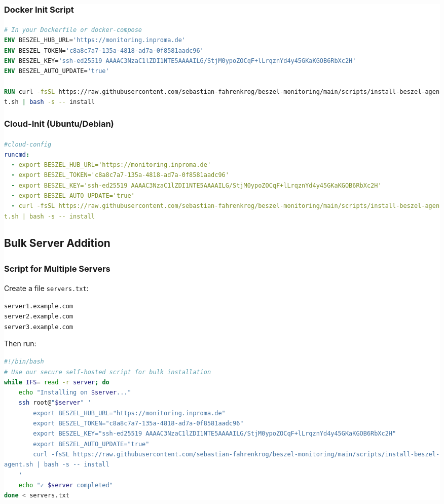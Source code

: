 ### Docker Init Script
```dockerfile
# In your Dockerfile or docker-compose
ENV BESZEL_HUB_URL='https://monitoring.inproma.de'
ENV BESZEL_TOKEN='c8a8c7a7-135a-4818-ad7a-0f8581aadc96'
ENV BESZEL_KEY='ssh-ed25519 AAAAC3NzaC1lZDI1NTE5AAAAILG/StjM0ypoZOCqF+lLrqznYd4y45GKaKGOB6RbXc2H'
ENV BESZEL_AUTO_UPDATE='true'

RUN curl -fsSL https://raw.githubusercontent.com/sebastian-fahrenkrog/beszel-monitoring/main/scripts/install-beszel-agent.sh | bash -s -- install
```

### Cloud-Init (Ubuntu/Debian)
```yaml
#cloud-config
runcmd:
  - export BESZEL_HUB_URL='https://monitoring.inproma.de'
  - export BESZEL_TOKEN='c8a8c7a7-135a-4818-ad7a-0f8581aadc96'
  - export BESZEL_KEY='ssh-ed25519 AAAAC3NzaC1lZDI1NTE5AAAAILG/StjM0ypoZOCqF+lLrqznYd4y45GKaKGOB6RbXc2H'
  - export BESZEL_AUTO_UPDATE='true'
  - curl -fsSL https://raw.githubusercontent.com/sebastian-fahrenkrog/beszel-monitoring/main/scripts/install-beszel-agent.sh | bash -s -- install
```

## Bulk Server Addition

### Script for Multiple Servers
Create a file `servers.txt`:
```
server1.example.com
server2.example.com
server3.example.com
```

Then run:
```bash
#!/bin/bash
# Use our secure self-hosted script for bulk installation
while IFS= read -r server; do
    echo "Installing on $server..."
    ssh root@"$server" '
        export BESZEL_HUB_URL="https://monitoring.inproma.de"
        export BESZEL_TOKEN="c8a8c7a7-135a-4818-ad7a-0f8581aadc96"
        export BESZEL_KEY="ssh-ed25519 AAAAC3NzaC1lZDI1NTE5AAAAILG/StjM0ypoZOCqF+lLrqznYd4y45GKaKGOB6RbXc2H"
        export BESZEL_AUTO_UPDATE="true"
        curl -fsSL https://raw.githubusercontent.com/sebastian-fahrenkrog/beszel-monitoring/main/scripts/install-beszel-agent.sh | bash -s -- install
    '
    echo "✓ $server completed"
done < servers.txt
```
